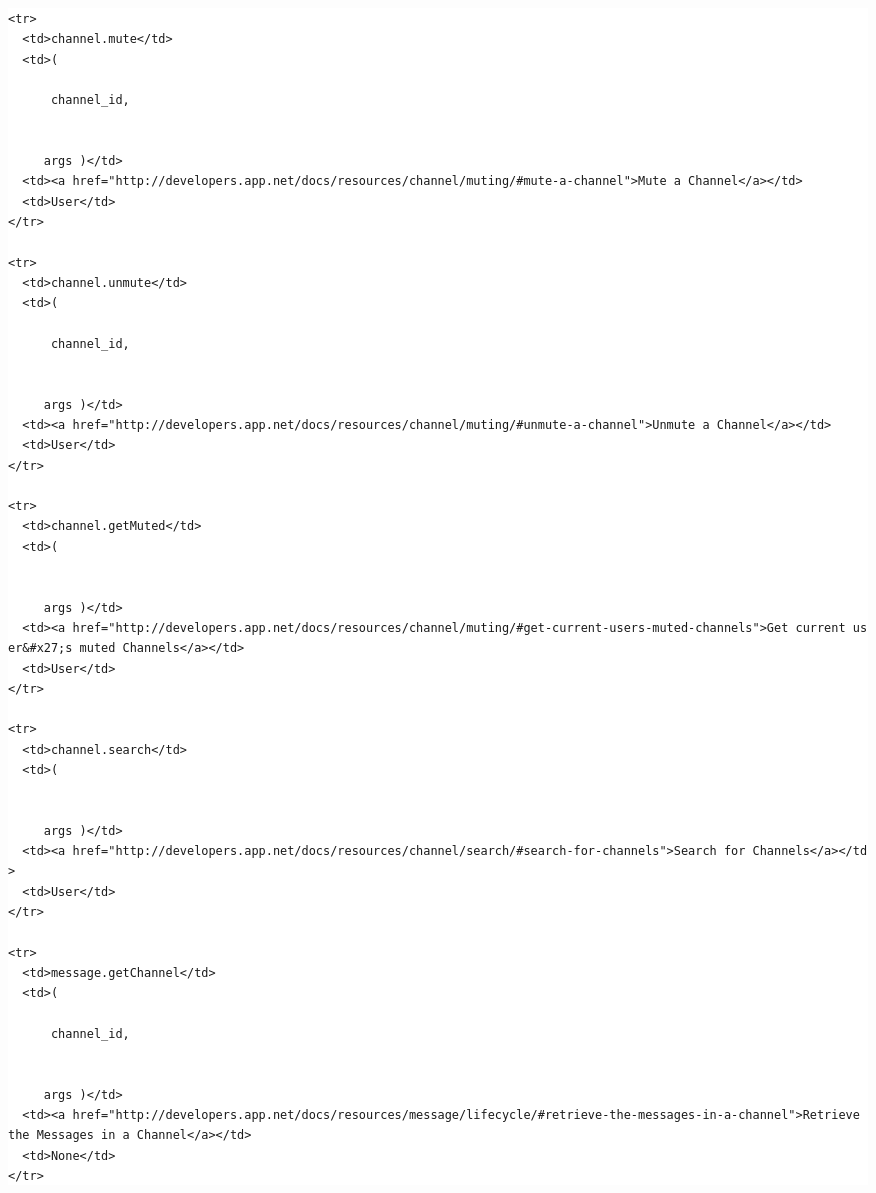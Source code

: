     <tr>
      <td>channel.mute</td>
      <td>(
        
          channel_id,
        
        
         args )</td>
      <td><a href="http://developers.app.net/docs/resources/channel/muting/#mute-a-channel">Mute a Channel</a></td>
      <td>User</td>
    </tr>
    
    <tr>
      <td>channel.unmute</td>
      <td>(
        
          channel_id,
        
        
         args )</td>
      <td><a href="http://developers.app.net/docs/resources/channel/muting/#unmute-a-channel">Unmute a Channel</a></td>
      <td>User</td>
    </tr>
    
    <tr>
      <td>channel.getMuted</td>
      <td>(
        
        
         args )</td>
      <td><a href="http://developers.app.net/docs/resources/channel/muting/#get-current-users-muted-channels">Get current user&#x27;s muted Channels</a></td>
      <td>User</td>
    </tr>
    
    <tr>
      <td>channel.search</td>
      <td>(
        
        
         args )</td>
      <td><a href="http://developers.app.net/docs/resources/channel/search/#search-for-channels">Search for Channels</a></td>
      <td>User</td>
    </tr>
    
    <tr>
      <td>message.getChannel</td>
      <td>(
        
          channel_id,
        
        
         args )</td>
      <td><a href="http://developers.app.net/docs/resources/message/lifecycle/#retrieve-the-messages-in-a-channel">Retrieve the Messages in a Channel</a></td>
      <td>None</td>
    </tr>
    